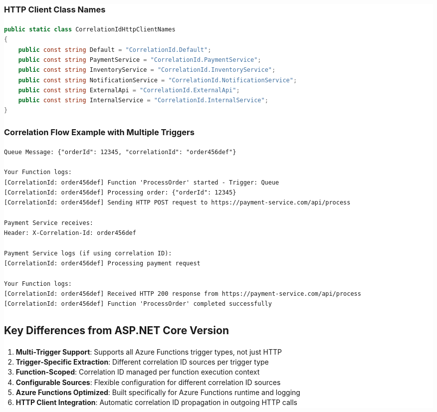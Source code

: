 ### HTTP Client Class Names
```csharp
public static class CorrelationIdHttpClientNames
{
    public const string Default = "CorrelationId.Default";
    public const string PaymentService = "CorrelationId.PaymentService";
    public const string InventoryService = "CorrelationId.InventoryService";
    public const string NotificationService = "CorrelationId.NotificationService";
    public const string ExternalApi = "CorrelationId.ExternalApi";
    public const string InternalService = "CorrelationId.InternalService";
}
```

### Correlation Flow Example with Multiple Triggers
```
Queue Message: {"orderId": 12345, "correlationId": "order456def"}

Your Function logs:
[CorrelationId: order456def] Function 'ProcessOrder' started - Trigger: Queue
[CorrelationId: order456def] Processing order: {"orderId": 12345}
[CorrelationId: order456def] Sending HTTP POST request to https://payment-service.com/api/process

Payment Service receives:
Header: X-Correlation-Id: order456def

Payment Service logs (if using correlation ID):
[CorrelationId: order456def] Processing payment request

Your Function logs:
[CorrelationId: order456def] Received HTTP 200 response from https://payment-service.com/api/process
[CorrelationId: order456def] Function 'ProcessOrder' completed successfully
```

## Key Differences from ASP.NET Core Version

1. **Multi-Trigger Support**: Supports all Azure Functions trigger types, not just HTTP
2. **Trigger-Specific Extraction**: Different correlation ID sources per trigger type
3. **Function-Scoped**: Correlation ID managed per function execution context
4. **Configurable Sources**: Flexible configuration for different correlation ID sources
5. **Azure Functions Optimized**: Built specifically for Azure Functions runtime and logging
6. **HTTP Client Integration**: Automatic correlation ID propagation in outgoing HTTP calls
